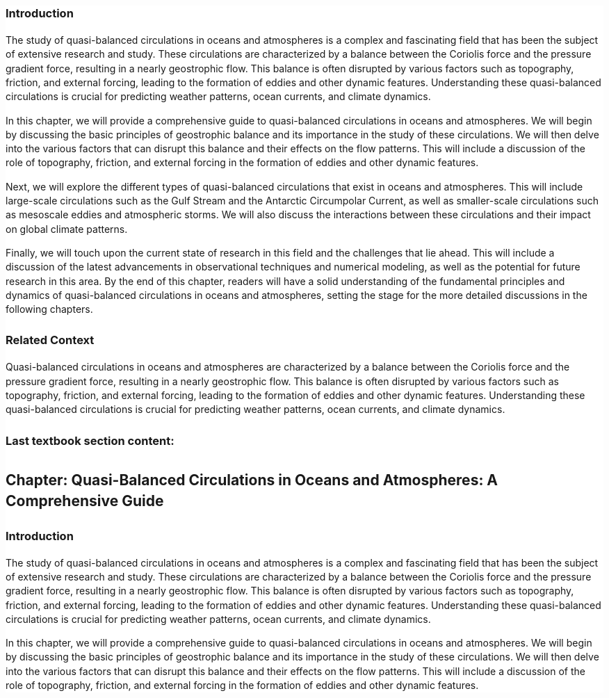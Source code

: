### Introduction

The study of quasi-balanced circulations in oceans and atmospheres is a complex and fascinating field that has been the subject of extensive research and study. These circulations are characterized by a balance between the Coriolis force and the pressure gradient force, resulting in a nearly geostrophic flow. This balance is often disrupted by various factors such as topography, friction, and external forcing, leading to the formation of eddies and other dynamic features. Understanding these quasi-balanced circulations is crucial for predicting weather patterns, ocean currents, and climate dynamics.

In this chapter, we will provide a comprehensive guide to quasi-balanced circulations in oceans and atmospheres. We will begin by discussing the basic principles of geostrophic balance and its importance in the study of these circulations. We will then delve into the various factors that can disrupt this balance and their effects on the flow patterns. This will include a discussion of the role of topography, friction, and external forcing in the formation of eddies and other dynamic features.

Next, we will explore the different types of quasi-balanced circulations that exist in oceans and atmospheres. This will include large-scale circulations such as the Gulf Stream and the Antarctic Circumpolar Current, as well as smaller-scale circulations such as mesoscale eddies and atmospheric storms. We will also discuss the interactions between these circulations and their impact on global climate patterns.

Finally, we will touch upon the current state of research in this field and the challenges that lie ahead. This will include a discussion of the latest advancements in observational techniques and numerical modeling, as well as the potential for future research in this area. By the end of this chapter, readers will have a solid understanding of the fundamental principles and dynamics of quasi-balanced circulations in oceans and atmospheres, setting the stage for the more detailed discussions in the following chapters.


### Related Context
Quasi-balanced circulations in oceans and atmospheres are characterized by a balance between the Coriolis force and the pressure gradient force, resulting in a nearly geostrophic flow. This balance is often disrupted by various factors such as topography, friction, and external forcing, leading to the formation of eddies and other dynamic features. Understanding these quasi-balanced circulations is crucial for predicting weather patterns, ocean currents, and climate dynamics.

### Last textbook section content:
## Chapter: Quasi-Balanced Circulations in Oceans and Atmospheres: A Comprehensive Guide

### Introduction

The study of quasi-balanced circulations in oceans and atmospheres is a complex and fascinating field that has been the subject of extensive research and study. These circulations are characterized by a balance between the Coriolis force and the pressure gradient force, resulting in a nearly geostrophic flow. This balance is often disrupted by various factors such as topography, friction, and external forcing, leading to the formation of eddies and other dynamic features. Understanding these quasi-balanced circulations is crucial for predicting weather patterns, ocean currents, and climate dynamics.

In this chapter, we will provide a comprehensive guide to quasi-balanced circulations in oceans and atmospheres. We will begin by discussing the basic principles of geostrophic balance and its importance in the study of these circulations. We will then delve into the various factors that can disrupt this balance and their effects on the flow patterns. This will include a discussion of the role of topography, friction, and external forcing in the formation of eddies and other dynamic features.
